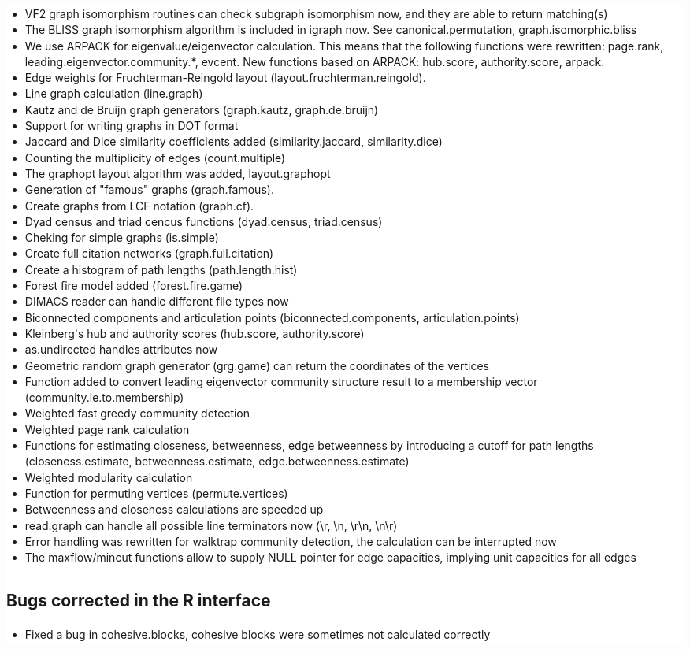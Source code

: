 - VF2 graph isomorphism routines can check subgraph isomorphism now,
  and they are able to return matching(s)
- The BLISS graph isomorphism algorithm is included in igraph now. See
  canonical.permutation, graph.isomorphic.bliss
- We use ARPACK for eigenvalue/eigenvector calculation. This means that the
  following functions were rewritten: page.rank,
  leading.eigenvector.community.*, evcent. New functions based on
  ARPACK: hub.score, authority.score, arpack.
- Edge weights for Fruchterman-Reingold layout (layout.fruchterman.reingold).
- Line graph calculation (line.graph)
- Kautz and de Bruijn graph generators (graph.kautz, graph.de.bruijn)
- Support for writing graphs in DOT format
- Jaccard and Dice similarity coefficients added (similarity.jaccard,
  similarity.dice)
- Counting the multiplicity of edges (count.multiple)
- The graphopt layout algorithm was added, layout.graphopt
- Generation of "famous" graphs (graph.famous).
- Create graphs from LCF notation (graph.cf).
- Dyad census and triad cencus functions (dyad.census, triad.census)
- Cheking for simple graphs (is.simple)
- Create full citation networks (graph.full.citation)
- Create a histogram of path lengths (path.length.hist)
- Forest fire model added (forest.fire.game)
- DIMACS reader can handle different file types now
- Biconnected components and articulation points (biconnected.components,
  articulation.points)
- Kleinberg's hub and authority scores (hub.score, authority.score)
- as.undirected handles attributes now
- Geometric random graph generator (grg.game) can return the
  coordinates of the vertices
- Function added to convert leading eigenvector community structure result to
  a membership vector (community.le.to.membership)
- Weighted fast greedy community detection
- Weighted page rank calculation
- Functions for estimating closeness, betweenness, edge betweenness by
  introducing a cutoff for path lengths (closeness.estimate,
  betweenness.estimate, edge.betweenness.estimate)
- Weighted modularity calculation
- Function for permuting vertices (permute.vertices)
- Betweenness and closeness calculations are speeded up
- read.graph can handle all possible line terminators now (\r, \n, \r\n, \n\r)
- Error handling was rewritten for walktrap community detection,
  the calculation can be interrupted now
- The maxflow/mincut functions allow to supply NULL pointer for edge
  capacities, implying unit capacities for all edges

## Bugs corrected in the R interface

- Fixed a bug in cohesive.blocks, cohesive blocks were sometimes not
  calculated correctly
